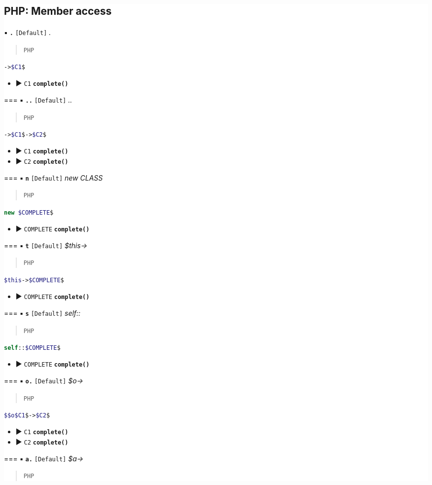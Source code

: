 PHP: Member access
------------------

:black_small_square: **`.`** `[Default]` _._
>`PHP`

```php
->$C1$
```
- :arrow_forward: `C1` **`complete()`** 

===
:black_small_square: **`..`** `[Default]` _.._
>`PHP`

```php
->$C1$->$C2$
```
- :arrow_forward: `C1` **`complete()`** 
- :arrow_forward: `C2` **`complete()`** 

===
:black_small_square: **`n`** `[Default]` _new CLASS_
>`PHP`

```php
new $COMPLETE$
```
- :arrow_forward: `COMPLETE` **`complete()`** 

===
:black_small_square: **`t`** `[Default]` _$this->_
>`PHP`

```php
$this->$COMPLETE$
```
- :arrow_forward: `COMPLETE` **`complete()`** 

===
:black_small_square: **`s`** `[Default]` _self::_
>`PHP`

```php
self::$COMPLETE$
```
- :arrow_forward: `COMPLETE` **`complete()`** 

===
:black_small_square: **`o.`** `[Default]` _$o->_
>`PHP`

```php
$$o$C1$->$C2$
```
- :arrow_forward: `C1` **`complete()`** 
- :arrow_forward: `C2` **`complete()`** 

===
:black_small_square: **`a.`** `[Default]` _$a->_
>`PHP`
